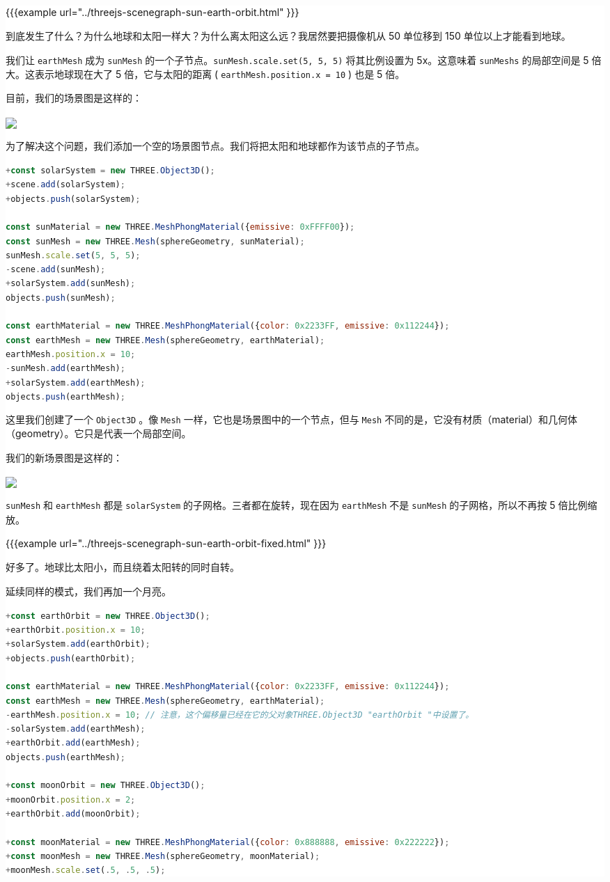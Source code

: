 {{{example url="../threejs-scenegraph-sun-earth-orbit.html" }}}

到底发生了什么？为什么地球和太阳一样大？为什么离太阳这么远？我居然要把摄像机从 50 单位移到 150 单位以上才能看到地球。

我们让 `earthMesh` 成为 `sunMesh` 的一个子节点。`sunMesh.scale.set(5, 5, 5)` 将其比例设置为 5x。这意味着 `sunMeshs` 的局部空间是 5 倍大。这表示地球现在大了 5 倍，它与太阳的距离 ( `earthMesh.position.x = 10` ) 也是 5 倍。

目前，我们的场景图是这样的：

<img src="resources/images/scenegraph-sun-earth.svg" align="center">

为了解决这个问题，我们添加一个空的场景图节点。我们将把太阳和地球都作为该节点的子节点。

```js
+const solarSystem = new THREE.Object3D();
+scene.add(solarSystem);
+objects.push(solarSystem);

const sunMaterial = new THREE.MeshPhongMaterial({emissive: 0xFFFF00});
const sunMesh = new THREE.Mesh(sphereGeometry, sunMaterial);
sunMesh.scale.set(5, 5, 5);
-scene.add(sunMesh);
+solarSystem.add(sunMesh);
objects.push(sunMesh);

const earthMaterial = new THREE.MeshPhongMaterial({color: 0x2233FF, emissive: 0x112244});
const earthMesh = new THREE.Mesh(sphereGeometry, earthMaterial);
earthMesh.position.x = 10;
-sunMesh.add(earthMesh);
+solarSystem.add(earthMesh);
objects.push(earthMesh);
```

这里我们创建了一个 `Object3D` 。像 `Mesh` 一样，它也是场景图中的一个节点，但与 `Mesh` 不同的是，它没有材质（material）和几何体（geometry）。它只是代表一个局部空间。

我们的新场景图是这样的：

<img src="resources/images/scenegraph-sun-earth-fixed.svg" align="center">

`sunMesh` 和 `earthMesh` 都是 `solarSystem` 的子网格。三者都在旋转，现在因为 `earthMesh` 不是 `sunMesh` 的子网格，所以不再按 5 倍比例缩放。

{{{example url="../threejs-scenegraph-sun-earth-orbit-fixed.html" }}}

好多了。地球比太阳小，而且绕着太阳转的同时自转。

延续同样的模式，我们再加一个月亮。

```js
+const earthOrbit = new THREE.Object3D();
+earthOrbit.position.x = 10;
+solarSystem.add(earthOrbit);
+objects.push(earthOrbit);

const earthMaterial = new THREE.MeshPhongMaterial({color: 0x2233FF, emissive: 0x112244});
const earthMesh = new THREE.Mesh(sphereGeometry, earthMaterial);
-earthMesh.position.x = 10; // 注意，这个偏移量已经在它的父对象THREE.Object3D "earthOrbit "中设置了。
-solarSystem.add(earthMesh);
+earthOrbit.add(earthMesh);
objects.push(earthMesh);

+const moonOrbit = new THREE.Object3D();
+moonOrbit.position.x = 2;
+earthOrbit.add(moonOrbit);

+const moonMaterial = new THREE.MeshPhongMaterial({color: 0x888888, emissive: 0x222222});
+const moonMesh = new THREE.Mesh(sphereGeometry, moonMaterial);
+moonMesh.scale.set(.5, .5, .5);
```